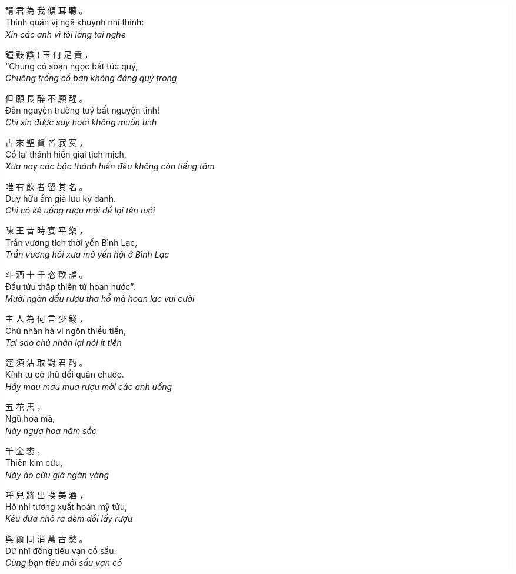    請      君      為      我      傾      耳      聽   。  
Thỉnh quân vị ngã khuynh nhĩ thính:  
*Xin các anh vì tôi lắng tai nghe*


   鐘      鼓      饌   (   玉      何      足      貴   ，  
“Chung cổ soạn ngọc bất túc quý,  
*Chuông trống cỗ bàn không đáng quý trọng*


   但      願      長      醉      不      願      醒   。  
Đãn nguyện trường tuý bất nguyện tỉnh!  
*Chỉ xin được say hoài không muốn tỉnh*


   古      來      聖      賢      皆      寂      寞   ，  
Cổ lai thánh hiền giai tịch mịch,  
*Xưa nay các bậc thánh hiền đều không còn tiếng tăm*


   唯      有      飲      者      留      其      名   。  
Duy hữu ẩm giả lưu kỳ danh.  
*Chỉ có kẻ uống rượu mới để lại tên tuổi*


   陳      王      昔      時      宴      平      樂   ，  
Trần vương&nbsp;tích thời yến Bình Lạc,  
*Trần vương hồi xưa mở yến hội ở Bình Lạc*


   斗      酒      十      千      恣      歡      謔   。  
Đẩu tửu thập thiên tứ hoan hước”.  
*Mười ngàn đấu rượu tha hồ mà hoan lạc vui cười*


   主      人      為      何      言      少      錢   ，  
Chủ nhân hà vi ngôn thiểu tiền,  
*Tại sao chủ nhân lại nói ít tiền*


   逕      須      沽      取      對      君      酌   。  
Kính tu cô thủ đối quân chước.  
*Hãy mau mau mua rượu mời các anh uống*


   五      花      馬   ，  
Ngũ hoa mã,  
*Này ngựa hoa năm sắc*


   千      金      裘   ，  
Thiên kim cừu,  
*Này áo cừu giá ngàn vàng*


呼 兒 將 出 換 美 酒 ，  
Hô nhi tương xuất hoán mỹ tửu,  
*Kêu đứa nhỏ ra đem đổi lấy rượu*


與 爾 同 消 萬 古 愁 。  
Dữ nhĩ đồng tiêu vạn cổ sầu.  
*Cùng bạn tiêu mối sầu vạn cổ*  
	